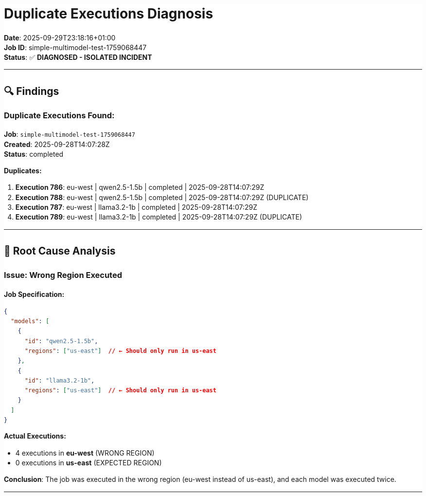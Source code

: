 # Duplicate Executions Diagnosis

**Date**: 2025-09-29T23:18:16+01:00  
**Job ID**: simple-multimodel-test-1759068447  
**Status**: ✅ **DIAGNOSED - ISOLATED INCIDENT**

---

## 🔍 Findings

### Duplicate Executions Found:

**Job**: `simple-multimodel-test-1759068447`  
**Created**: 2025-09-28T14:07:28Z  
**Status**: completed

**Duplicates:**
1. **Execution 786**: eu-west | qwen2.5-1.5b | completed | 2025-09-28T14:07:29Z
2. **Execution 788**: eu-west | qwen2.5-1.5b | completed | 2025-09-28T14:07:29Z (DUPLICATE)
3. **Execution 787**: eu-west | llama3.2-1b | completed | 2025-09-28T14:07:29Z
4. **Execution 789**: eu-west | llama3.2-1b | completed | 2025-09-28T14:07:29Z (DUPLICATE)

---

## 🎯 Root Cause Analysis

### Issue: Wrong Region Executed

**Job Specification:**
```json
{
  "models": [
    {
      "id": "qwen2.5-1.5b",
      "regions": ["us-east"]  // ← Should only run in us-east
    },
    {
      "id": "llama3.2-1b",
      "regions": ["us-east"]  // ← Should only run in us-east
    }
  ]
}
```

**Actual Executions:**
- 4 executions in **eu-west** (WRONG REGION)
- 0 executions in **us-east** (EXPECTED REGION)

**Conclusion**: The job was executed in the wrong region (eu-west instead of us-east), and each model was executed twice.

---
